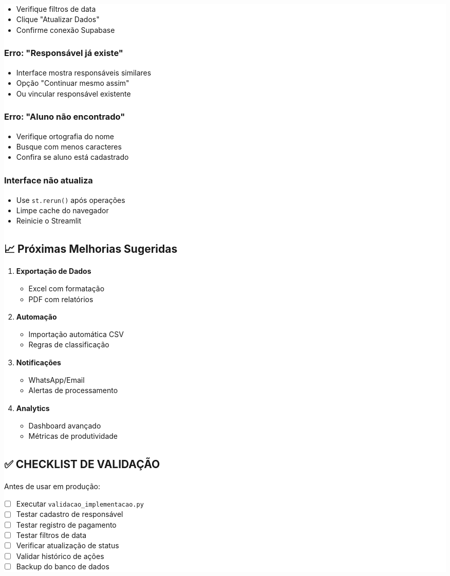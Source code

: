 - Verifique filtros de data
- Clique "Atualizar Dados"
- Confirme conexão Supabase

### **Erro: "Responsável já existe"**

- Interface mostra responsáveis similares
- Opção "Continuar mesmo assim"
- Ou vincular responsável existente

### **Erro: "Aluno não encontrado"**

- Verifique ortografia do nome
- Busque com menos caracteres
- Confira se aluno está cadastrado

### **Interface não atualiza**

- Use `st.rerun()` após operações
- Limpe cache do navegador
- Reinicie o Streamlit

## 📈 **Próximas Melhorias Sugeridas**

1. **Exportação de Dados**

   - Excel com formatação
   - PDF com relatórios

2. **Automação**

   - Importação automática CSV
   - Regras de classificação

3. **Notificações**

   - WhatsApp/Email
   - Alertas de processamento

4. **Analytics**
   - Dashboard avançado
   - Métricas de produtividade

## ✅ **CHECKLIST DE VALIDAÇÃO**

Antes de usar em produção:

- [ ] Executar `validacao_implementacao.py`
- [ ] Testar cadastro de responsável
- [ ] Testar registro de pagamento
- [ ] Testar filtros de data
- [ ] Verificar atualização de status
- [ ] Validar histórico de ações
- [ ] Backup do banco de dados

